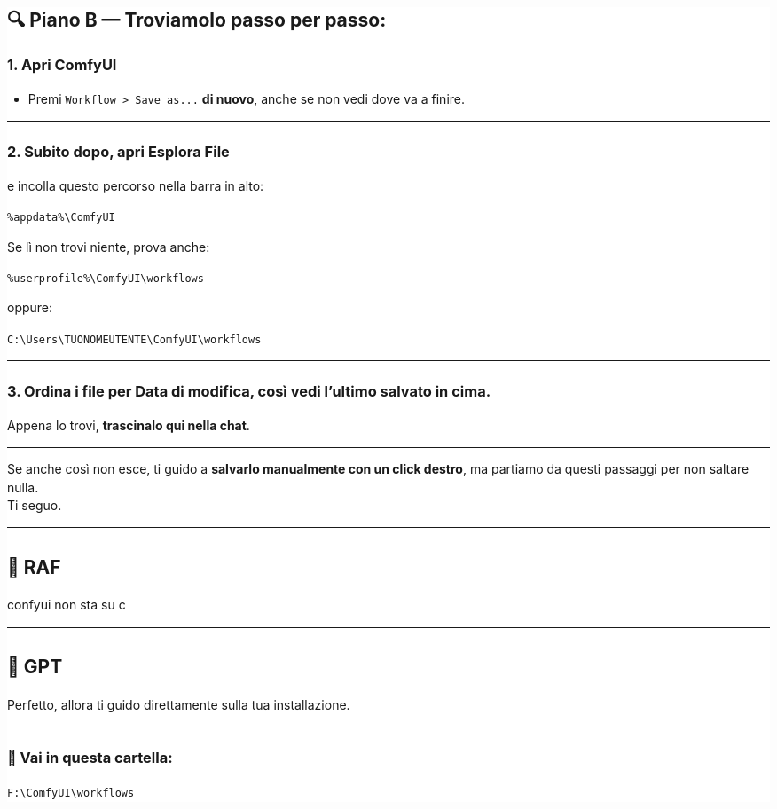 
## 🔍 Piano B — Troviamolo passo per passo:

### 1. Apri ComfyUI  
- Premi `Workflow > Save as...` **di nuovo**, anche se non vedi dove va a finire.

---

### 2. Subito dopo, apri **Esplora File**  
e incolla questo percorso nella barra in alto:

```
%appdata%\ComfyUI
```

Se lì non trovi niente, prova anche:

```
%userprofile%\ComfyUI\workflows
```

oppure:

```
C:\Users\TUONOMEUTENTE\ComfyUI\workflows
```

---

### 3. Ordina i file per **Data di modifica**, così vedi l’ultimo salvato in cima.

Appena lo trovi, **trascinalo qui nella chat**.

---

Se anche così non esce, ti guido a **salvarlo manualmente con un click destro**, ma partiamo da questi passaggi per non saltare nulla.  
Ti seguo.

---

## 👤 **RAF**

confyui non sta su c

---

## 🤖 **GPT**

Perfetto, allora ti guido direttamente sulla tua installazione.

---

### 📂 Vai in questa cartella:
```
F:\ComfyUI\workflows
```
